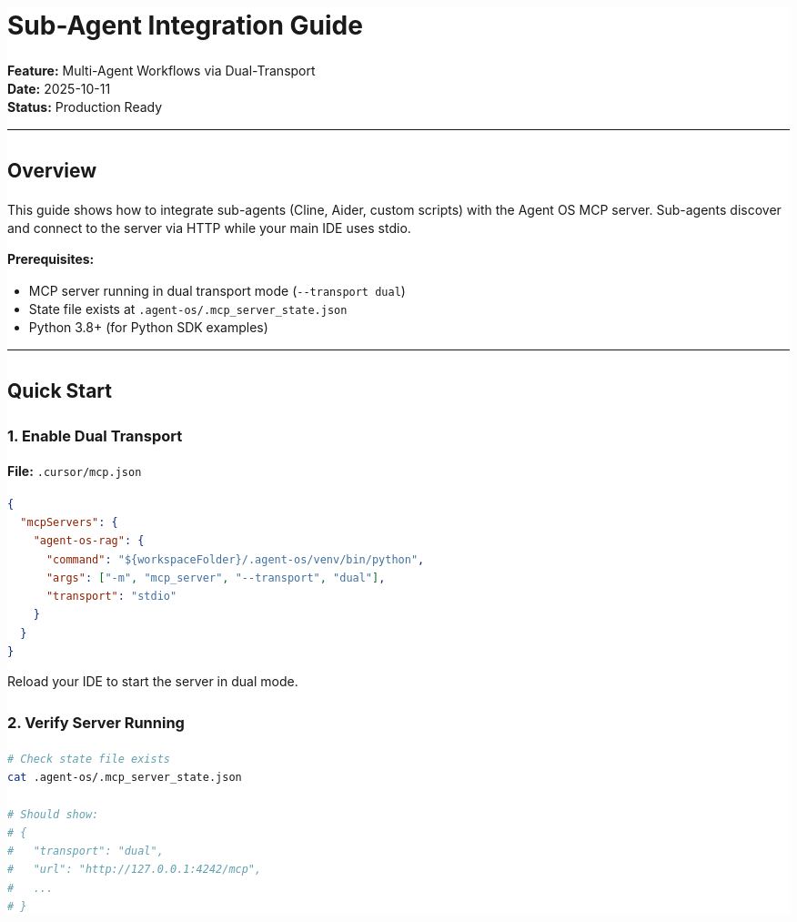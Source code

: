 # Sub-Agent Integration Guide

**Feature:** Multi-Agent Workflows via Dual-Transport  
**Date:** 2025-10-11  
**Status:** Production Ready

---

## Overview

This guide shows how to integrate sub-agents (Cline, Aider, custom scripts) with the Agent OS MCP server. Sub-agents discover and connect to the server via HTTP while your main IDE uses stdio.

**Prerequisites:**
- MCP server running in dual transport mode (`--transport dual`)
- State file exists at `.agent-os/.mcp_server_state.json`
- Python 3.8+ (for Python SDK examples)

---

## Quick Start

### 1. Enable Dual Transport

**File:** `.cursor/mcp.json`

```json
{
  "mcpServers": {
    "agent-os-rag": {
      "command": "${workspaceFolder}/.agent-os/venv/bin/python",
      "args": ["-m", "mcp_server", "--transport", "dual"],
      "transport": "stdio"
    }
  }
}
```

Reload your IDE to start the server in dual mode.

### 2. Verify Server Running

```bash
# Check state file exists
cat .agent-os/.mcp_server_state.json

# Should show:
# {
#   "transport": "dual",
#   "url": "http://127.0.0.1:4242/mcp",
#   ...
# }
```

